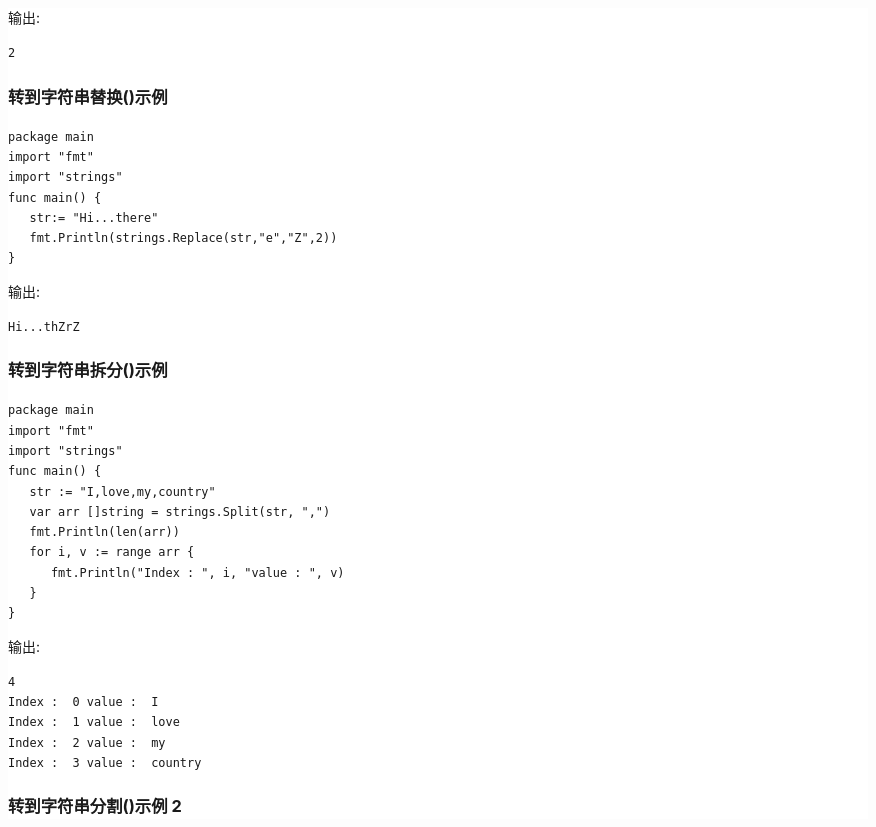 输出:

```
2

```

### 转到字符串替换()示例

```
package main
import "fmt"
import "strings"
func main() {
   str:= "Hi...there"
   fmt.Println(strings.Replace(str,"e","Z",2))
}

```

输出:

```
Hi...thZrZ  

```

### 转到字符串拆分()示例

```
package main
import "fmt"
import "strings"
func main() {
   str := "I,love,my,country"
   var arr []string = strings.Split(str, ",")
   fmt.Println(len(arr))
   for i, v := range arr {
      fmt.Println("Index : ", i, "value : ", v)
   }
}

```

输出:

```
4
Index :  0 value :  I
Index :  1 value :  love
Index :  2 value :  my
Index :  3 value :  country

```

### 转到字符串分割()示例 2
